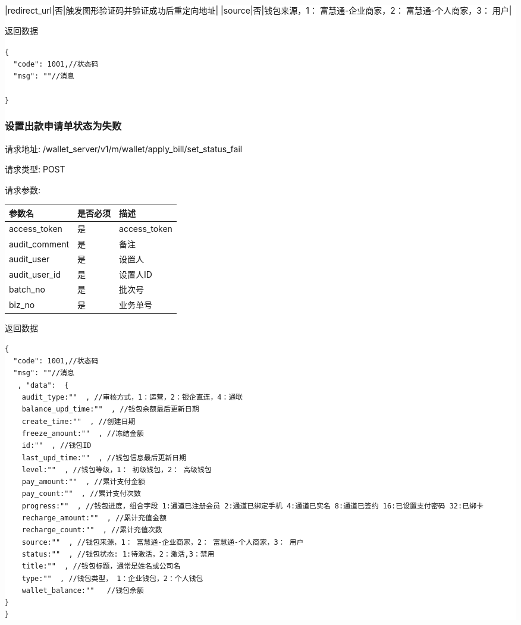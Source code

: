 |redirect_url|否|触发图形验证码并验证成功后重定向地址|
|source|否|钱包来源，1： 富慧通-企业商家，2： 富慧通-个人商家，3： 用户|

返回数据
```
{
  "code": 1001,//状态码
  "msg": ""//消息
  
}
```

###  设置出款申请单状态为失败

请求地址: /wallet_server/v1/m/wallet/apply_bill/set_status_fail

请求类型: POST

请求参数:


| 参数名 | 是否必须 | 描述 |
|:-- |:-- |:--   |
|access_token|是|access_token|
|audit_comment|是|备注|
|audit_user|是|设置人|
|audit_user_id|是|设置人ID|
|batch_no|是|批次号|
|biz_no|是|业务单号|

返回数据
```
{
  "code": 1001,//状态码
  "msg": ""//消息
   , "data":  {
    audit_type:""  , //审核方式，1：运营，2：银企直连，4：通联
    balance_upd_time:""  , //钱包余额最后更新日期
    create_time:""  , //创建日期
    freeze_amount:""  , //冻结金额
    id:""  , //钱包ID
    last_upd_time:""  , //钱包信息最后更新日期
    level:""  , //钱包等级，1： 初级钱包，2： 高级钱包
    pay_amount:""  , //累计支付金额
    pay_count:""  , //累计支付次数
    progress:""  , //钱包进度，组合字段 1:通道已注册会员 2:通道已绑定手机 4:通道已实名 8:通道已签约 16:已设置支付密码 32:已绑卡
    recharge_amount:""  , //累计充值金额
    recharge_count:""  , //累计充值次数
    source:""  , //钱包来源，1： 富慧通-企业商家，2： 富慧通-个人商家，3： 用户
    status:""  , //钱包状态: 1:待激活，2：激活,3：禁用
    title:""  , //钱包标题，通常是姓名或公司名
    type:""  , //钱包类型， 1：企业钱包，2：个人钱包
    wallet_balance:""   //钱包余额
}  
}
```
